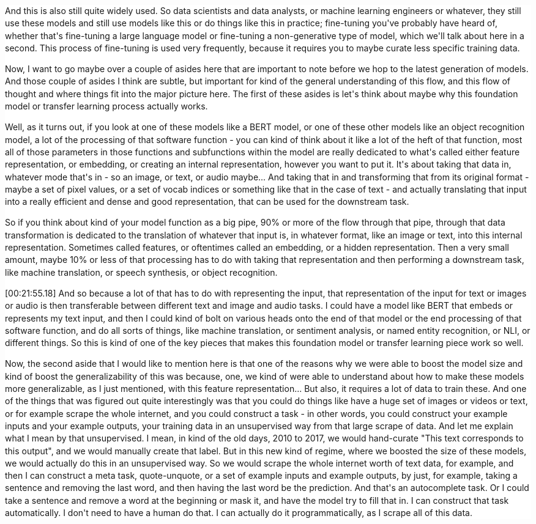 And this is also still quite widely used. So data scientists and data analysts, or machine learning engineers or whatever, they still use these models and still use models like this or do things like this in practice; fine-tuning you've probably have heard of, whether that's fine-tuning a large language model or fine-tuning a non-generative type of model, which we'll talk about here in a second. This process of fine-tuning is used very frequently, because it requires you to maybe curate less specific training data.

Now, I want to go maybe over a couple of asides here that are important to note before we hop to the latest generation of models. And those couple of asides I think are subtle, but important for kind of the general understanding of this flow, and this flow of thought and where things fit into the major picture here. The first of these asides is let's think about maybe why this foundation model or transfer learning process actually works.

Well, as it turns out, if you look at one of these models like a BERT model, or one of these other models like an object recognition model, a lot of the processing of that software function - you can kind of think about it like a lot of the heft of that function, most all of those parameters in those functions and subfunctions within the model are really dedicated to what's called either feature representation, or embedding, or creating an internal representation, however you want to put it. It's about taking that data in, whatever mode that's in - so an image, or text, or audio maybe... And taking that in and transforming that from its original format - maybe a set of pixel values, or a set of vocab indices or something like that in the case of text - and actually translating that input into a really efficient and dense and good representation, that can be used for the downstream task.

So if you think about kind of your model function as a big pipe, 90% or more of the flow through that pipe, through that data transformation is dedicated to the translation of whatever that input is, in whatever format, like an image or text, into this internal representation. Sometimes called features, or oftentimes called an embedding, or a hidden representation. Then a very small amount, maybe 10% or less of that processing has to do with taking that representation and then performing a downstream task, like machine translation, or speech synthesis, or object recognition.

\[00:21:55.18\] And so because a lot of that has to do with representing the input, that representation of the input for text or images or audio is then transferable between different text and image and audio tasks. I could have a model like BERT that embeds or represents my text input, and then I could kind of bolt on various heads onto the end of that model or the end processing of that software function, and do all sorts of things, like machine translation, or sentiment analysis, or named entity recognition, or NLI, or different things. So this is kind of one of the key pieces that makes this foundation model or transfer learning piece work so well.

Now, the second aside that I would like to mention here is that one of the reasons why we were able to boost the model size and kind of boost the generalizability of this was because, one, we kind of were able to understand about how to make these models more generalizable, as I just mentioned, with this feature representation... But also, it requires a lot of data to train these. And one of the things that was figured out quite interestingly was that you could do things like have a huge set of images or videos or text, or for example scrape the whole internet, and you could construct a task - in other words, you could construct your example inputs and your example outputs, your training data in an unsupervised way from that large scrape of data. And let me explain what I mean by that unsupervised. I mean, in kind of the old days, 2010 to 2017, we would hand-curate "This text corresponds to this output", and we would manually create that label. But in this new kind of regime, where we boosted the size of these models, we would actually do this in an unsupervised way. So we would scrape the whole internet worth of text data, for example, and then I can construct a meta task, quote-unquote, or a set of example inputs and example outputs, by just, for example, taking a sentence and removing the last word, and then having the last word be the prediction. And that's an autocomplete task. Or I could take a sentence and remove a word at the beginning or mask it, and have the model try to fill that in. I can construct that task automatically. I don't need to have a human do that. I can actually do it programmatically, as I scrape all of this data.
